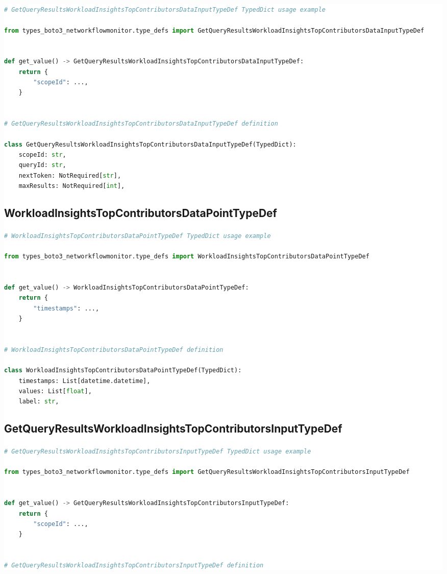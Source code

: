 ```python
# GetQueryResultsWorkloadInsightsTopContributorsDataInputTypeDef TypedDict usage example

from types_boto3_networkflowmonitor.type_defs import GetQueryResultsWorkloadInsightsTopContributorsDataInputTypeDef


def get_value() -> GetQueryResultsWorkloadInsightsTopContributorsDataInputTypeDef:
    return {
        "scopeId": ...,
    }


# GetQueryResultsWorkloadInsightsTopContributorsDataInputTypeDef definition

class GetQueryResultsWorkloadInsightsTopContributorsDataInputTypeDef(TypedDict):
    scopeId: str,
    queryId: str,
    nextToken: NotRequired[str],
    maxResults: NotRequired[int],
```


## WorkloadInsightsTopContributorsDataPointTypeDef

```python
# WorkloadInsightsTopContributorsDataPointTypeDef TypedDict usage example

from types_boto3_networkflowmonitor.type_defs import WorkloadInsightsTopContributorsDataPointTypeDef


def get_value() -> WorkloadInsightsTopContributorsDataPointTypeDef:
    return {
        "timestamps": ...,
    }


# WorkloadInsightsTopContributorsDataPointTypeDef definition

class WorkloadInsightsTopContributorsDataPointTypeDef(TypedDict):
    timestamps: List[datetime.datetime],
    values: List[float],
    label: str,
```


## GetQueryResultsWorkloadInsightsTopContributorsInputTypeDef

```python
# GetQueryResultsWorkloadInsightsTopContributorsInputTypeDef TypedDict usage example

from types_boto3_networkflowmonitor.type_defs import GetQueryResultsWorkloadInsightsTopContributorsInputTypeDef


def get_value() -> GetQueryResultsWorkloadInsightsTopContributorsInputTypeDef:
    return {
        "scopeId": ...,
    }


# GetQueryResultsWorkloadInsightsTopContributorsInputTypeDef definition

```